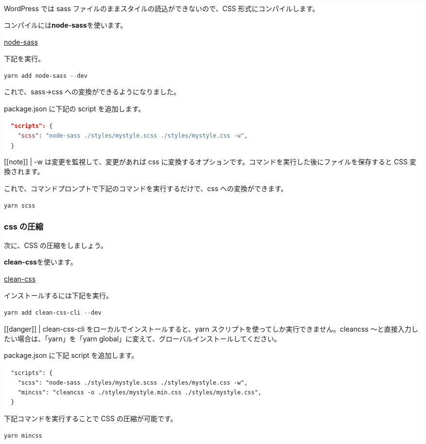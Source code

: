 WordPress では sass ファイルのままスタイルの読込ができないので、CSS 形式にコンパイルします。

コンパイルには**node-sass**を使います。

[node-sass](https://legacy.yarnpkg.com/ja/package/node-sass)

下記を実行。

```powershell
yarn add node-sass --dev
```

これで、sass→css への変換ができるようになりました。

package.json に下記の script を追加します。

```json:title=package.json
  "scripts": {
    "scss": "node-sass ./styles/mystyle.scss ./styles/mystyle.css -w",
  }
```

[[note]]
| -w は変更を監視して、変更があれば css に変換するオプションです。コマンドを実行した後にファイルを保存すると CSS 変換されます。

これで、コマンドプロンプトで下記のコマンドを実行するだけで、css への変換ができます。

```powershell
yarn scss
```

### css の圧縮

次に、CSS の圧縮をしましょう。

**clean-css**を使います。

[clean-css](https://legacy.yarnpkg.com/ja/package/clean-css-cli)

インストールするには下記を実行。

```powershell
yarn add clean-css-cli --dev
```

[[danger]]
| clean-css-cli をローカルでインストールすると、yarn スクリプトを使ってしか実行できません。cleancss ～と直接入力したい場合は、「yarn」を「yarn global」に変えて、グローバルインストールしてください。

package.json に下記 script を追加します。

```json{3}
  "scripts": {
    "scss": "node-sass ./styles/mystyle.scss ./styles/mystyle.css -w",
    "mincss": "cleancss -o ./styles/mystyle.min.css ./styles/mystyle.css",
  }
```

下記コマンドを実行することで CSS の圧縮が可能です。

```powershell
yarn mincss
```
